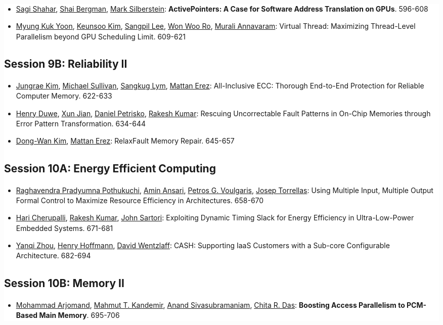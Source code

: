 - [Sagi Shahar](http://dblp2.uni-trier.de/pers/hd/s/Shahar:Sagi), [Shai Bergman](http://dblp2.uni-trier.de/pers/hd/b/Bergman:Shai), [Mark Silberstein](http://dblp2.uni-trier.de/pers/hd/s/Silberstein:Mark):
  **ActivePointers: A Case for Software Address Translation on GPUs**. 596-608

- [Myung Kuk Yoon](http://dblp2.uni-trier.de/pers/hd/y/Yoon:Myung_Kuk), [Keunsoo Kim](http://dblp2.uni-trier.de/pers/hd/k/Kim:Keunsoo), [Sangpil Lee](http://dblp2.uni-trier.de/pers/hd/l/Lee:Sangpil), [Won Woo Ro](http://dblp2.uni-trier.de/pers/hd/r/Ro:Won_Woo), [Murali Annavaram](http://dblp2.uni-trier.de/pers/hd/a/Annavaram:Murali):
  Virtual Thread: Maximizing Thread-Level Parallelism beyond GPU Scheduling Limit. 609-621

## Session 9B: Reliability II

- [Jungrae Kim](http://dblp2.uni-trier.de/pers/hd/k/Kim:Jungrae), [Michael Sullivan](http://dblp2.uni-trier.de/pers/hd/s/Sullivan:Michael), [Sangkug Lym](http://dblp2.uni-trier.de/pers/hd/l/Lym:Sangkug), [Mattan Erez](http://dblp2.uni-trier.de/pers/hd/e/Erez:Mattan):
  All-Inclusive ECC: Thorough End-to-End Protection for Reliable Computer Memory. 622-633

- [Henry Duwe](http://dblp2.uni-trier.de/pers/hd/d/Duwe:Henry), [Xun Jian](http://dblp2.uni-trier.de/pers/hd/j/Jian:Xun), [Daniel Petrisko](http://dblp2.uni-trier.de/pers/hd/p/Petrisko:Daniel), [Rakesh Kumar](http://dblp2.uni-trier.de/pers/hd/k/Kumar_0002:Rakesh):
  Rescuing Uncorrectable Fault Patterns in On-Chip Memories through Error Pattern Transformation. 634-644

- [Dong-Wan Kim](http://dblp2.uni-trier.de/pers/hd/k/Kim:Dong=Wan), [Mattan Erez](http://dblp2.uni-trier.de/pers/hd/e/Erez:Mattan):
  RelaxFault Memory Repair. 645-657

## Session 10A: Energy Efficient Computing

- [Raghavendra Pradyumna Pothukuchi](http://dblp2.uni-trier.de/pers/hd/p/Pothukuchi:Raghavendra_Pradyumna), [Amin Ansari](http://dblp2.uni-trier.de/pers/hd/a/Ansari:Amin), [Petros G. Voulgaris](http://dblp2.uni-trier.de/pers/hd/v/Voulgaris:Petros_G=), [Josep Torrellas](http://dblp2.uni-trier.de/pers/hd/t/Torrellas:Josep):
  Using Multiple Input, Multiple Output Formal Control to Maximize Resource Efficiency in Architectures. 658-670

- [Hari Cherupalli](http://dblp2.uni-trier.de/pers/hd/c/Cherupalli:Hari), [Rakesh Kumar](http://dblp2.uni-trier.de/pers/hd/k/Kumar_0002:Rakesh), [John Sartori](http://dblp2.uni-trier.de/pers/hd/s/Sartori:John):
  Exploiting Dynamic Timing Slack for Energy Efficiency in Ultra-Low-Power Embedded Systems. 671-681

- [Yanqi Zhou](http://dblp2.uni-trier.de/pers/hd/z/Zhou:Yanqi), [Henry Hoffmann](http://dblp2.uni-trier.de/pers/hd/h/Hoffmann:Henry), [David Wentzlaff](http://dblp2.uni-trier.de/pers/hd/w/Wentzlaff:David):
  CASH: Supporting IaaS Customers with a Sub-core Configurable Architecture. 682-694

## Session 10B: Memory II

- [Mohammad Arjomand](http://dblp2.uni-trier.de/pers/hd/a/Arjomand:Mohammad), [Mahmut T. Kandemir](http://dblp2.uni-trier.de/pers/hd/k/Kandemir:Mahmut_T=), [Anand Sivasubramaniam](http://dblp2.uni-trier.de/pers/hd/s/Sivasubramaniam:Anand), [Chita R. Das](http://dblp2.uni-trier.de/pers/hd/d/Das:Chita_R=):
  **Boosting Access Parallelism to PCM-Based Main Memory**. 695-706
